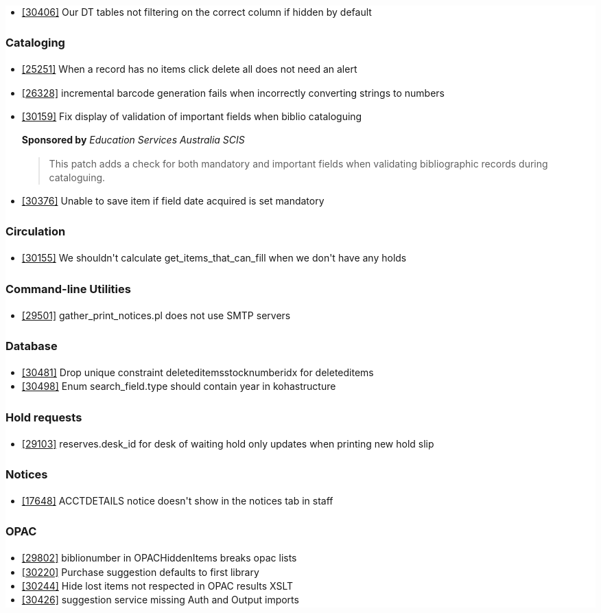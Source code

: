 - [[30406]](http://bugs.koha-community.org/bugzilla3/show_bug.cgi?id=30406) Our DT tables not filtering on the correct column if hidden by default

### Cataloging

- [[25251]](http://bugs.koha-community.org/bugzilla3/show_bug.cgi?id=25251) When a record has no items click delete all does not need an alert
- [[26328]](http://bugs.koha-community.org/bugzilla3/show_bug.cgi?id=26328) incremental barcode generation fails when incorrectly converting strings to numbers
- [[30159]](http://bugs.koha-community.org/bugzilla3/show_bug.cgi?id=30159) Fix display of validation of important fields when biblio cataloguing

  **Sponsored by** *Education Services Australia SCIS*

  >This patch adds a check for both mandatory and important fields when validating bibliographic records during cataloguing.
- [[30376]](http://bugs.koha-community.org/bugzilla3/show_bug.cgi?id=30376) Unable to save item if field date acquired is set mandatory

### Circulation

- [[30155]](http://bugs.koha-community.org/bugzilla3/show_bug.cgi?id=30155) We shouldn't calculate get_items_that_can_fill when we don't have any holds

### Command-line Utilities

- [[29501]](http://bugs.koha-community.org/bugzilla3/show_bug.cgi?id=29501) gather_print_notices.pl does not use SMTP servers

### Database

- [[30481]](http://bugs.koha-community.org/bugzilla3/show_bug.cgi?id=30481) Drop unique constraint deleteditemsstocknumberidx for deleteditems
- [[30498]](http://bugs.koha-community.org/bugzilla3/show_bug.cgi?id=30498) Enum search_field.type should contain year in kohastructure

### Hold requests

- [[29103]](http://bugs.koha-community.org/bugzilla3/show_bug.cgi?id=29103) reserves.desk_id for desk of waiting hold only updates when printing new hold slip

### Notices

- [[17648]](http://bugs.koha-community.org/bugzilla3/show_bug.cgi?id=17648) ACCTDETAILS notice doesn't show in the notices tab in staff

### OPAC

- [[29802]](http://bugs.koha-community.org/bugzilla3/show_bug.cgi?id=29802) biblionumber in OPACHiddenItems breaks opac lists
- [[30220]](http://bugs.koha-community.org/bugzilla3/show_bug.cgi?id=30220) Purchase suggestion defaults to first library
- [[30244]](http://bugs.koha-community.org/bugzilla3/show_bug.cgi?id=30244) Hide lost items not respected in OPAC results XSLT
- [[30426]](http://bugs.koha-community.org/bugzilla3/show_bug.cgi?id=30426) suggestion service missing Auth and Output imports
